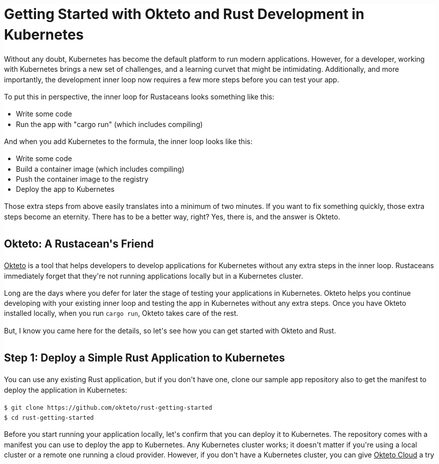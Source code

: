 # Getting Started with Okteto and Rust Development in Kubernetes

Without any doubt, Kubernetes has become the default platform to run modern applications. However, for a developer, working with Kubernetes brings a new set of challenges, and a learning curvet that  might be intimidating. Additionally, and more importantly, the development inner loop now requires a few more steps before you can test your app.

To put this in perspective, the inner loop for Rustaceans looks something like this:

* Write some code
* Run the app with "cargo run" (which includes compiling)

And when you add Kubernetes to the formula, the inner loop looks like this:

* Write some code
* Build a container image (which includes compiling)
* Push the container image to the registry
* Deploy the app to Kubernetes

Those extra steps from above easily translates into a minimum of two minutes. If you want to fix something quickly, those extra steps become an eternity. There has to be a better way, right? Yes, there is, and the answer is Okteto.

## Okteto: A Rustacean's Friend

[Okteto](https://github.com/okteto/okteto) is a tool that helps developers to develop applications for Kubernetes without any extra steps in the inner loop. Rustaceans immediately forget  that they're not running applications locally but in a Kubernetes cluster.

Long are the days where you defer for later the stage of testing your applications in Kubernetes. Okteto helps you continue developing with your existing inner loop and testing the app in Kubernetes without any extra steps. Once you have Okteto installed locally, when you run `cargo run`, Okteto takes care of the rest.

But, I know you came here for the details, so let's see how you can get started with Okteto and Rust.

## Step 1: Deploy a Simple Rust Application to Kubernetes

You can use any existing Rust application, but if you don't have one, clone our sample app repository also to get the manifest to deploy the application in Kubernetes:

```
$ git clone https://github.com/okteto/rust-getting-started
$ cd rust-getting-started
```

Before you start running your application locally, let's confirm that you can deploy it to Kubernetes. The repository comes with a manifest you can use to deploy the app to Kubernetes. Any Kubernetes cluster works; it doesn't matter if you're using a local cluster or a remote one running a cloud provider. However, if you don't have a Kubernetes cluster, you can give [Okteto Cloud](https://okteto.com/blog/how-to-develop-go-apps-in-kubernetes/www.okteto.com) a try

